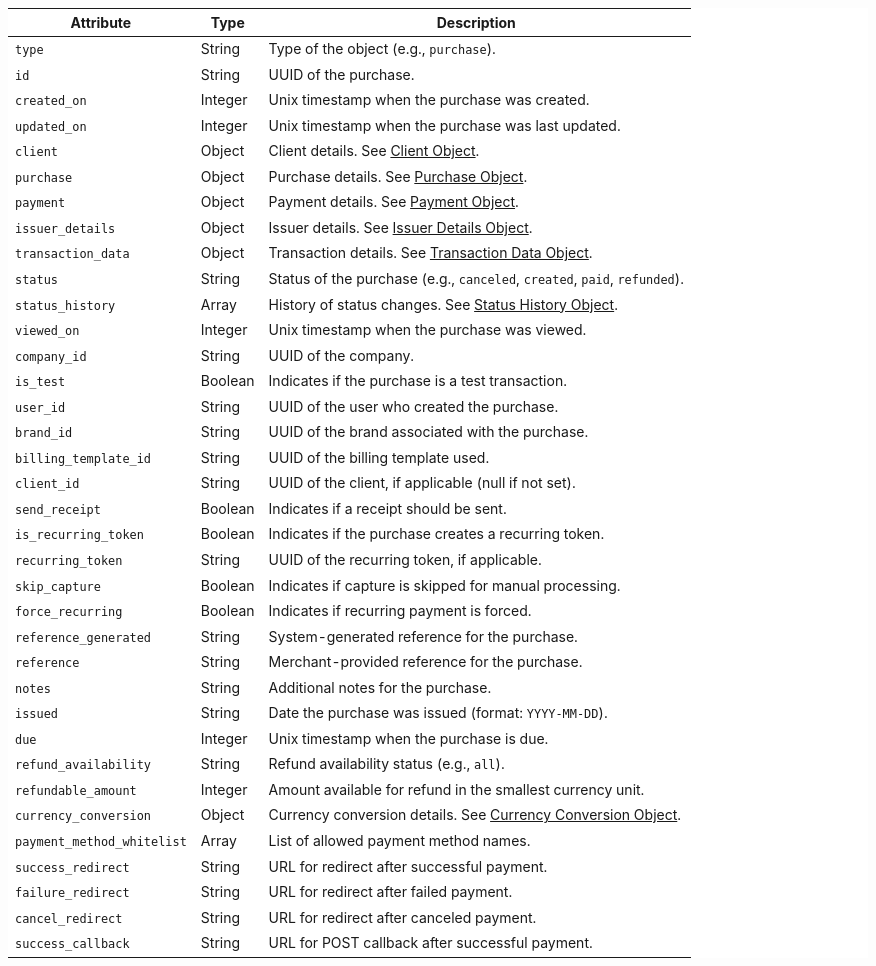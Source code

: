 | Attribute                     | Type    | Description                                                                 |
|-------------------------------|---------|-----------------------------------------------------------------------------|
| `type`                        | String  | Type of the object (e.g., `purchase`).                                      |
| `id`                          | String  | UUID of the purchase.                                                       |
| `created_on`                  | Integer | Unix timestamp when the purchase was created.                               |
| `updated_on`                  | Integer | Unix timestamp when the purchase was last updated.                          |
| `client`                      | Object  | Client details. See [Client Object](#client-object).                        |
| `purchase`                    | Object  | Purchase details. See [Purchase Object](#purchase-object).                  |
| `payment`                     | Object  | Payment details. See [Payment Object](#payment-object).                     |
| `issuer_details`              | Object  | Issuer details. See [Issuer Details Object](#issuer-details-object).        |
| `transaction_data`            | Object  | Transaction details. See [Transaction Data Object](#transaction-data-object). |
| `status`                      | String  | Status of the purchase (e.g., `canceled`, `created`, `paid`, `refunded`).   |
| `status_history`              | Array   | History of status changes. See [Status History Object](#status-history-object). |
| `viewed_on`                   | Integer | Unix timestamp when the purchase was viewed.                                |
| `company_id`                  | String  | UUID of the company.                                                        |
| `is_test`                     | Boolean | Indicates if the purchase is a test transaction.                            |
| `user_id`                     | String  | UUID of the user who created the purchase.                                  |
| `brand_id`                    | String  | UUID of the brand associated with the purchase.                             |
| `billing_template_id`         | String  | UUID of the billing template used.                                          |
| `client_id`                   | String  | UUID of the client, if applicable (null if not set).                        |
| `send_receipt`                | Boolean | Indicates if a receipt should be sent.                                      |
| `is_recurring_token`          | Boolean | Indicates if the purchase creates a recurring token.                        |
| `recurring_token`             | String  | UUID of the recurring token, if applicable.                                 |
| `skip_capture`                | Boolean | Indicates if capture is skipped for manual processing.                      |
| `force_recurring`             | Boolean | Indicates if recurring payment is forced.                                   |
| `reference_generated`         | String  | System-generated reference for the purchase.                                |
| `reference`                   | String  | Merchant-provided reference for the purchase.                               |
| `notes`                       | String  | Additional notes for the purchase.                                          |
| `issued`                      | String  | Date the purchase was issued (format: `YYYY-MM-DD`).                        |
| `due`                         | Integer | Unix timestamp when the purchase is due.                                    |
| `refund_availability`         | String  | Refund availability status (e.g., `all`).                                   |
| `refundable_amount`           | Integer | Amount available for refund in the smallest currency unit.                  |
| `currency_conversion`         | Object  | Currency conversion details. See [Currency Conversion Object](#currency-conversion-object). |
| `payment_method_whitelist`    | Array   | List of allowed payment method names.                                       |
| `success_redirect`            | String  | URL for redirect after successful payment.                                  |
| `failure_redirect`            | String  | URL for redirect after failed payment.                                      |
| `cancel_redirect`             | String  | URL for redirect after canceled payment.                                    |
| `success_callback`            | String  | URL for POST callback after successful payment.                             |